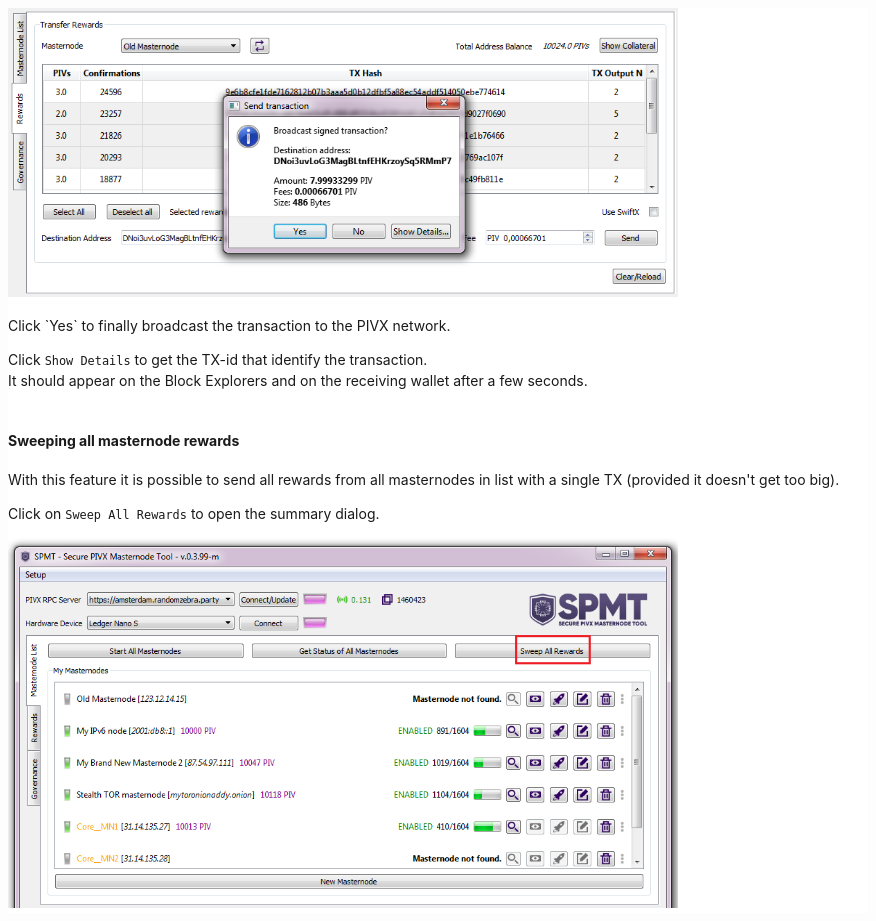 <img src="img/features_16.png" width="670"><br>

<p>Click `Yes` to finally broadcast the transaction to the PIVX network.</p>

Click `Show Details` to get the TX-id that identify the transaction.<br>
It should appear on the Block Explorers and on the receiving wallet after a few seconds.<br>
<br>


#### <a name="features4"></a>Sweeping all masternode rewards

<p>With this feature it is possible to send all rewards from all masternodes in list with a single TX (provided it doesn't get too big).</p>

Click on `Sweep All Rewards` to open the summary dialog.<br>

<img src="img/features_17.png" width="670"><br>
